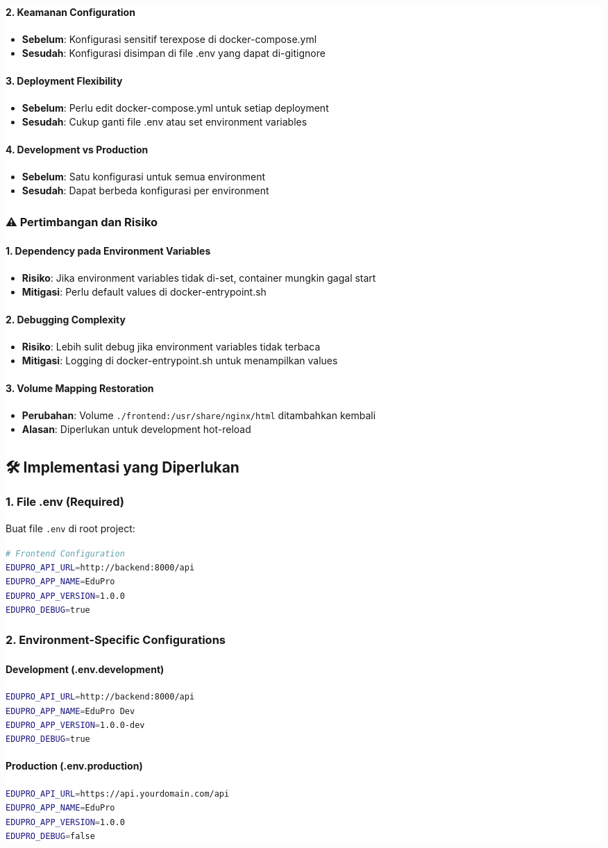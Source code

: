 #### 2. **Keamanan Configuration**
- **Sebelum**: Konfigurasi sensitif terexpose di docker-compose.yml
- **Sesudah**: Konfigurasi disimpan di file .env yang dapat di-gitignore

#### 3. **Deployment Flexibility**
- **Sebelum**: Perlu edit docker-compose.yml untuk setiap deployment
- **Sesudah**: Cukup ganti file .env atau set environment variables

#### 4. **Development vs Production**
- **Sebelum**: Satu konfigurasi untuk semua environment
- **Sesudah**: Dapat berbeda konfigurasi per environment

### ⚠️ **Pertimbangan dan Risiko**

#### 1. **Dependency pada Environment Variables**
- **Risiko**: Jika environment variables tidak di-set, container mungkin gagal start
- **Mitigasi**: Perlu default values di docker-entrypoint.sh

#### 2. **Debugging Complexity**
- **Risiko**: Lebih sulit debug jika environment variables tidak terbaca
- **Mitigasi**: Logging di docker-entrypoint.sh untuk menampilkan values

#### 3. **Volume Mapping Restoration**
- **Perubahan**: Volume `./frontend:/usr/share/nginx/html` ditambahkan kembali
- **Alasan**: Diperlukan untuk development hot-reload

## 🛠️ **Implementasi yang Diperlukan**

### 1. **File .env (Required)**

Buat file `.env` di root project:

```bash
# Frontend Configuration
EDUPRO_API_URL=http://backend:8000/api
EDUPRO_APP_NAME=EduPro
EDUPRO_APP_VERSION=1.0.0
EDUPRO_DEBUG=true
```

### 2. **Environment-Specific Configurations**

#### **Development (.env.development)**
```bash
EDUPRO_API_URL=http://backend:8000/api
EDUPRO_APP_NAME=EduPro Dev
EDUPRO_APP_VERSION=1.0.0-dev
EDUPRO_DEBUG=true
```

#### **Production (.env.production)**
```bash
EDUPRO_API_URL=https://api.yourdomain.com/api
EDUPRO_APP_NAME=EduPro
EDUPRO_APP_VERSION=1.0.0
EDUPRO_DEBUG=false
```
